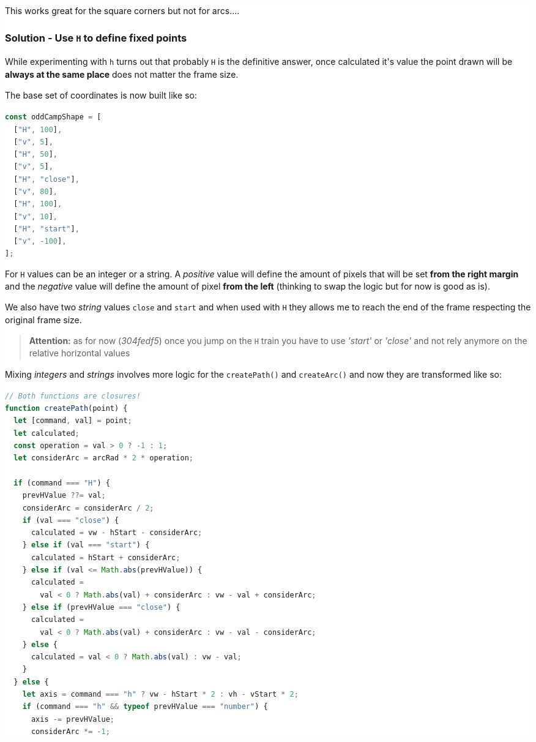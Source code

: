 
This works great for the square corners but not for arcs....

### Solution - Use `H` to define fixed points

While experimenting with `h` turns out that probably `H` is the definitive answer, once calculated it's value the point drawn will be **always at the same place** does not matter the frame size.

The base set of coordinates is now built like so:

```js
const oddCampShape = [
  ["H", 100],
  ["v", 5],
  ["H", 50],
  ["v", 5],
  ["H", "close"],
  ["v", 80],
  ["H", 100],
  ["v", 10],
  ["H", "start"],
  ["v", -100],
];
```

For `H` values can be an integer or a string.
A _positive_ value will define the amount of pixels that will be set **from the right margin** and the _negative_ value will define the amount of pixel **from the left** (thinking to swap the logic but for now is good as is).

We also have two _string_ values `close` and `start` and when used with `H` they allows me to reach the end of the frame respecting the original frame size.

> **Attention:** as for now (_304fedf5_) once you jump on the `H` train you have to use _'start'_ or _'close'_ and not rely anymore on the relative horizontal values

Mixing _integers_ and _strings_ involves more logic for the `createPath()` and `createArc()` and now they are transformed like so:

```js
// Both functions are closures!
function createPath(point) {
  let [command, val] = point;
  let calculated;
  const operation = val > 0 ? -1 : 1;
  let considerArc = arcRad * 2 * operation;

  if (command === "H") {
    prevHValue ??= val;
    considerArc = considerArc / 2;
    if (val === "close") {
      calculated = vw - hStart - considerArc;
    } else if (val === "start") {
      calculated = hStart + considerArc;
    } else if (val <= Math.abs(prevHValue)) {
      calculated =
        val < 0 ? Math.abs(val) + considerArc : vw - val + considerArc;
    } else if (prevHValue === "close") {
      calculated =
        val < 0 ? Math.abs(val) + considerArc : vw - val - considerArc;
    } else {
      calculated = val < 0 ? Math.abs(val) : vw - val;
    }
  } else {
    let axis = command === "h" ? vw - hStart * 2 : vh - vStart * 2;
    if (command === "h" && typeof prevHValue === "number") {
      axis -= prevHValue;
      considerArc *= -1;
```